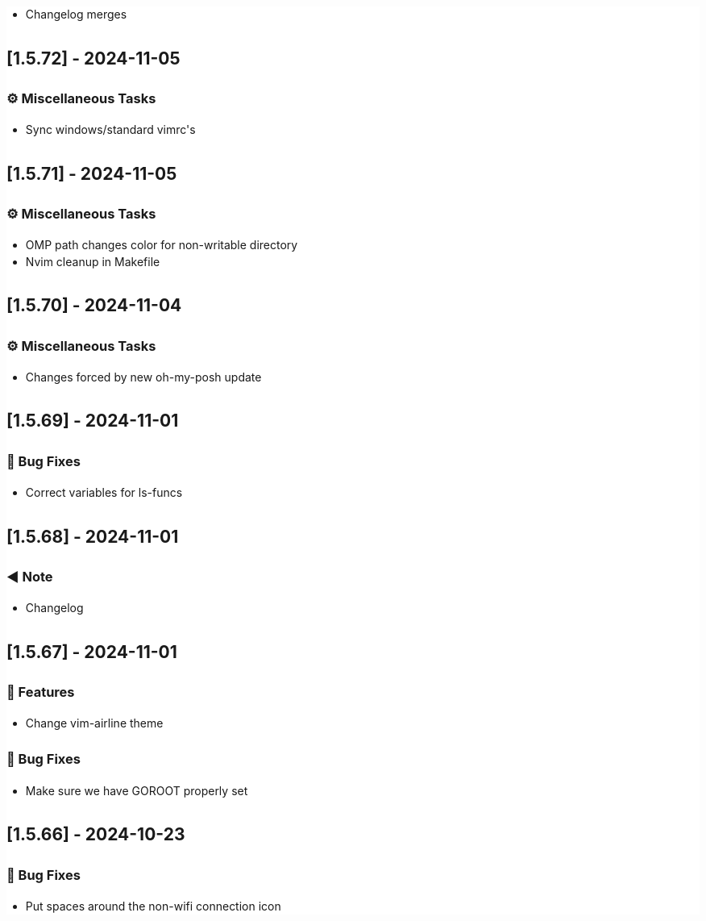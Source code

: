 - Changelog merges

## [1.5.72] - 2024-11-05

### ⚙️ Miscellaneous Tasks

- Sync windows/standard vimrc's

## [1.5.71] - 2024-11-05

### ⚙️ Miscellaneous Tasks

- OMP path changes color for non-writable directory
- Nvim cleanup in Makefile

## [1.5.70] - 2024-11-04

### ⚙️ Miscellaneous Tasks

- Changes forced by new oh-my-posh update

## [1.5.69] - 2024-11-01

### 🐛 Bug Fixes

- Correct variables for ls-funcs

## [1.5.68] - 2024-11-01

### ◀️ Note

- Changelog

## [1.5.67] - 2024-11-01

### 🚀 Features

- Change vim-airline theme

### 🐛 Bug Fixes

- Make sure we have GOROOT properly set

## [1.5.66] - 2024-10-23

### 🐛 Bug Fixes

- Put spaces around the non-wifi connection icon
